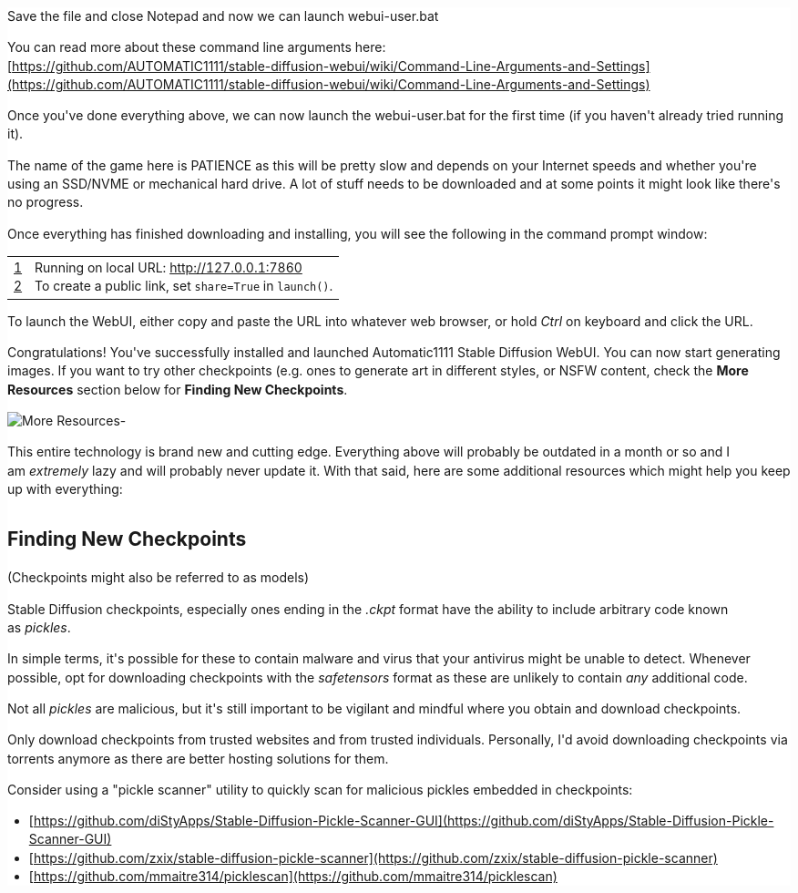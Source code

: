 Save the file and close Notepad and now we can launch webui-user.bat

You can read more about these command line arguments here:  
[https://github.com/AUTOMATIC1111/stable-diffusion-webui/wiki/Command-Line-Arguments-and-Settings](https://github.com/AUTOMATIC1111/stable-diffusion-webui/wiki/Command-Line-Arguments-and-Settings)

Once you've done everything above, we can now launch the webui-user.bat for the first time (if you haven't already tried running it).

The name of the game here is PATIENCE as this will be pretty slow and depends on your Internet speeds and whether you're using an SSD/NVME or mechanical hard drive. A lot of stuff needs to be downloaded and at some points it might look like there's no progress.

Once everything has finished downloading and installing, you will see the following in the command prompt window:

|   |   |
|---|---|
|[1](https://rentry.org/UnofficialUnstableGuide#L-4-1)<br>[2](https://rentry.org/UnofficialUnstableGuide#L-4-2)|Running on local URL:  http://127.0.0.1:7860<br>To create a public link, set `share=True` in `launch()`.|

To launch the WebUI, either copy and paste the URL into whatever web browser, or hold _Ctrl_ on keyboard and click the URL.

Congratulations! You've successfully installed and launched Automatic1111 Stable Diffusion WebUI. You can now start generating images. If you want to try other checkpoints (e.g. ones to generate art in different styles, or NSFW content, check the **More Resources** section below for **Finding New Checkpoints**.

![More Resources](https://i.imgur.com/buTfAz1.png "More Resources")-

This entire technology is brand new and cutting edge. Everything above will probably be outdated in a month or so and I am _extremely_ lazy and will probably never update it. With that said, here are some additional resources which might help you keep up with everything:

## Finding New Checkpoints

(Checkpoints might also be referred to as models)

Stable Diffusion checkpoints, especially ones ending in the _.ckpt_ format have the ability to include arbitrary code known as _pickles_.

In simple terms, it's possible for these to contain malware and virus that your antivirus might be unable to detect. Whenever possible, opt for downloading checkpoints with the _safetensors_ format as these are unlikely to contain _any_ additional code.

Not all _pickles_ are malicious, but it's still important to be vigilant and mindful where you obtain and download checkpoints.

Only download checkpoints from trusted websites and from trusted individuals. Personally, I'd avoid downloading checkpoints via torrents anymore as there are better hosting solutions for them.

Consider using a "pickle scanner" utility to quickly scan for malicious pickles embedded in checkpoints:

- [https://github.com/diStyApps/Stable-Diffusion-Pickle-Scanner-GUI](https://github.com/diStyApps/Stable-Diffusion-Pickle-Scanner-GUI)
- [https://github.com/zxix/stable-diffusion-pickle-scanner](https://github.com/zxix/stable-diffusion-pickle-scanner)
- [https://github.com/mmaitre314/picklescan](https://github.com/mmaitre314/picklescan)
